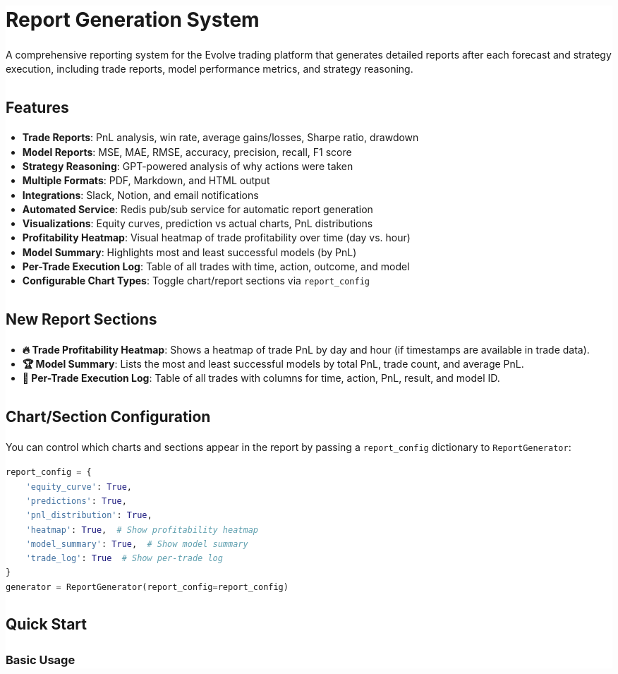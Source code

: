 # Report Generation System

A comprehensive reporting system for the Evolve trading platform that generates detailed reports after each forecast and strategy execution, including trade reports, model performance metrics, and strategy reasoning.

## Features

- **Trade Reports**: PnL analysis, win rate, average gains/losses, Sharpe ratio, drawdown
- **Model Reports**: MSE, MAE, RMSE, accuracy, precision, recall, F1 score
- **Strategy Reasoning**: GPT-powered analysis of why actions were taken
- **Multiple Formats**: PDF, Markdown, and HTML output
- **Integrations**: Slack, Notion, and email notifications
- **Automated Service**: Redis pub/sub service for automatic report generation
- **Visualizations**: Equity curves, prediction vs actual charts, PnL distributions
- **Profitability Heatmap**: Visual heatmap of trade profitability over time (day vs. hour)
- **Model Summary**: Highlights most and least successful models (by PnL)
- **Per-Trade Execution Log**: Table of all trades with time, action, outcome, and model
- **Configurable Chart Types**: Toggle chart/report sections via `report_config`

## New Report Sections

- **🔥 Trade Profitability Heatmap**: Shows a heatmap of trade PnL by day and hour (if timestamps are available in trade data).
- **🏆 Model Summary**: Lists the most and least successful models by total PnL, trade count, and average PnL.
- **🧾 Per-Trade Execution Log**: Table of all trades with columns for time, action, PnL, result, and model ID.

## Chart/Section Configuration

You can control which charts and sections appear in the report by passing a `report_config` dictionary to `ReportGenerator`:

```python
report_config = {
    'equity_curve': True,
    'predictions': True,
    'pnl_distribution': True,
    'heatmap': True,  # Show profitability heatmap
    'model_summary': True,  # Show model summary
    'trade_log': True  # Show per-trade log
}
generator = ReportGenerator(report_config=report_config)
```

## Quick Start

### Basic Usage
